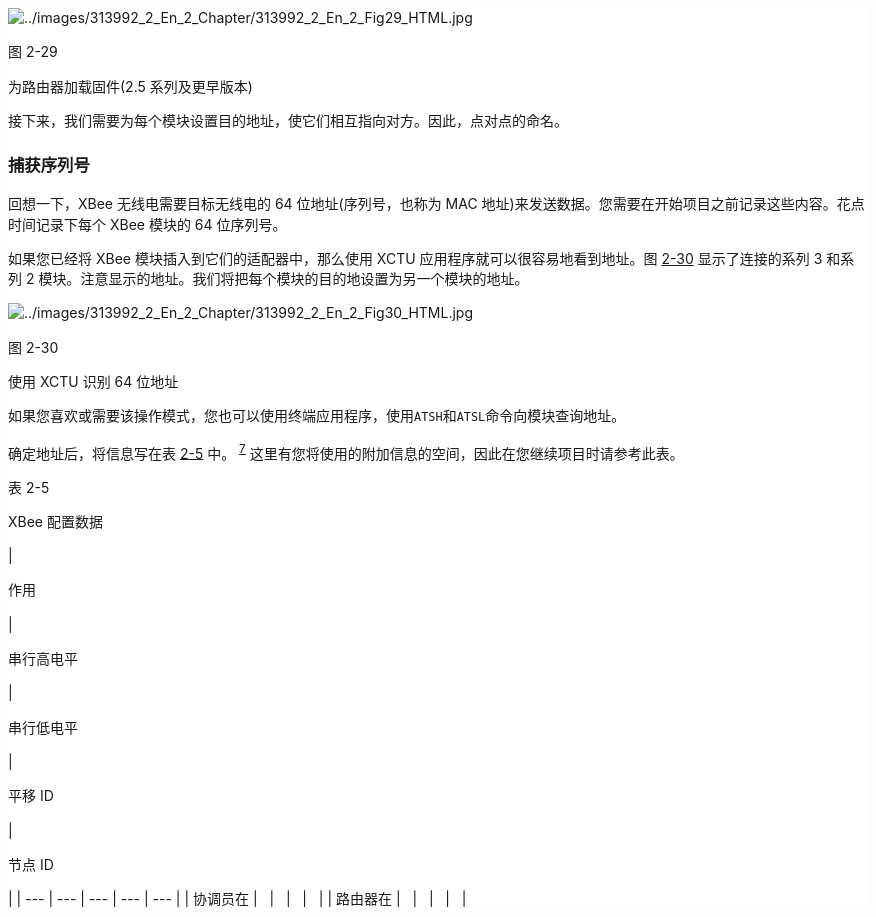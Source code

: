 ![../images/313992_2_En_2_Chapter/313992_2_En_2_Fig29_HTML.jpg](../images/313992_2_En_2_Chapter/313992_2_En_2_Fig29_HTML.jpg)

图 2-29

为路由器加载固件(2.5 系列及更早版本)

接下来，我们需要为每个模块设置目的地址，使它们相互指向对方。因此，点对点的命名。

### 捕获序列号

回想一下，XBee 无线电需要目标无线电的 64 位地址(序列号，也称为 MAC 地址)来发送数据。您需要在开始项目之前记录这些内容。花点时间记录下每个 XBee 模块的 64 位序列号。

如果您已经将 XBee 模块插入到它们的适配器中，那么使用 XCTU 应用程序就可以很容易地看到地址。图 [2-30](#Fig30) 显示了连接的系列 3 和系列 2 模块。注意显示的地址。我们将把每个模块的目的地设置为另一个模块的地址。

![../images/313992_2_En_2_Chapter/313992_2_En_2_Fig30_HTML.jpg](../images/313992_2_En_2_Chapter/313992_2_En_2_Fig30_HTML.jpg)

图 2-30

使用 XCTU 识别 64 位地址

如果您喜欢或需要该操作模式，您也可以使用终端应用程序，使用`ATSH`和`ATSL`命令向模块查询地址。

确定地址后，将信息写在表 [2-5](#Tab5) 中。 <sup>[7](#Fn7)</sup> 这里有您将使用的附加信息的空间，因此在您继续项目时请参考此表。

表 2-5

XBee 配置数据

<colgroup><col class="tcol1 align-left"> <col class="tcol2 align-left"> <col class="tcol3 align-left"> <col class="tcol4 align-left"> <col class="tcol5 align-left"></colgroup> 
| 

作用

 | 

串行高电平

 | 

串行低电平

 | 

平移 ID

 | 

节点 ID

 |
| --- | --- | --- | --- | --- |
| 协调员在 |   |   |   |   |
| 路由器在 |   |   |   |   |
